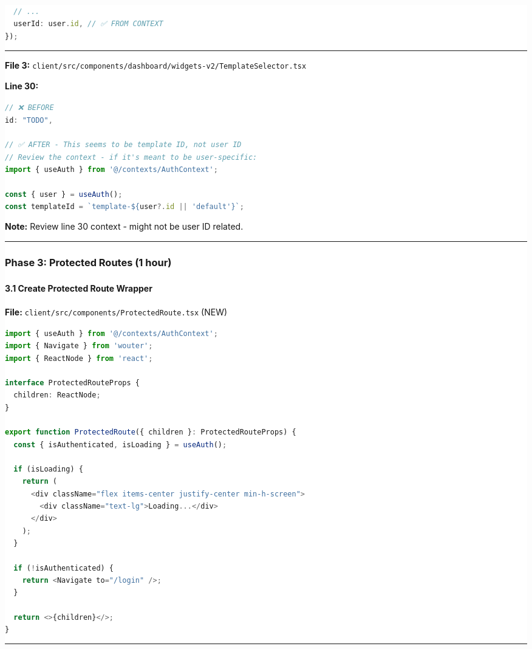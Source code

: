 ```typescript
  // ...
  userId: user.id, // ✅ FROM CONTEXT
});
```

---

**File 3:** `client/src/components/dashboard/widgets-v2/TemplateSelector.tsx`

**Line 30:**
```typescript
// ❌ BEFORE
id: "TODO",

// ✅ AFTER - This seems to be template ID, not user ID
// Review the context - if it's meant to be user-specific:
import { useAuth } from '@/contexts/AuthContext';

const { user } = useAuth();
const templateId = `template-${user?.id || 'default'}`;
```

**Note:** Review line 30 context - might not be user ID related.

---

### Phase 3: Protected Routes (1 hour)

#### 3.1 Create Protected Route Wrapper

**File:** `client/src/components/ProtectedRoute.tsx` (NEW)

```typescript
import { useAuth } from '@/contexts/AuthContext';
import { Navigate } from 'wouter';
import { ReactNode } from 'react';

interface ProtectedRouteProps {
  children: ReactNode;
}

export function ProtectedRoute({ children }: ProtectedRouteProps) {
  const { isAuthenticated, isLoading } = useAuth();

  if (isLoading) {
    return (
      <div className="flex items-center justify-center min-h-screen">
        <div className="text-lg">Loading...</div>
      </div>
    );
  }

  if (!isAuthenticated) {
    return <Navigate to="/login" />;
  }

  return <>{children}</>;
}
```

---